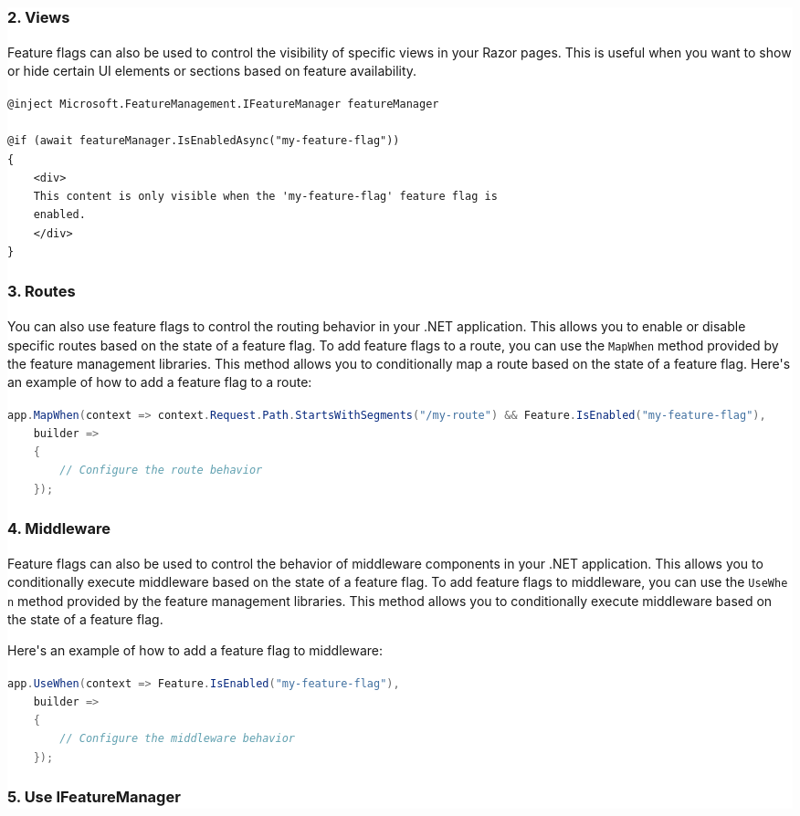 ### 2. Views

Feature flags can also be used to control the visibility of specific views in your Razor pages. This is useful when you want to show or hide certain UI elements or sections based on feature availability.

```razor
@inject Microsoft.FeatureManagement.IFeatureManager featureManager

@if (await featureManager.IsEnabledAsync("my-feature-flag"))
{
    <div>
    This content is only visible when the 'my-feature-flag' feature flag is
    enabled.
    </div>
}
```

### 3. Routes

You can also use feature flags to control the routing behavior in your .NET application. This allows you to enable or disable specific routes based on the state of a feature flag. To add feature flags to a route, you can use the `MapWhen` method provided by the feature management libraries. This method allows you to conditionally map a route based on the state of a feature flag. Here's an example of how to add a feature flag to a route:

```csharp
app.MapWhen(context => context.Request.Path.StartsWithSegments("/my-route") && Feature.IsEnabled("my-feature-flag"),
    builder =>
    {
        // Configure the route behavior
    });
```

### 4. Middleware

Feature flags can also be used to control the behavior of middleware components in your .NET application. This allows you to conditionally execute middleware based on the state of a feature flag. To add feature flags to middleware, you can use the `UseWhen` method provided by the feature management libraries. This method allows you to conditionally execute middleware based on the state of a feature flag.

Here's an example of how to add a feature flag to middleware:

```csharp
app.UseWhen(context => Feature.IsEnabled("my-feature-flag"),
    builder =>
    {
        // Configure the middleware behavior
    });
```

### 5. Use IFeatureManager
